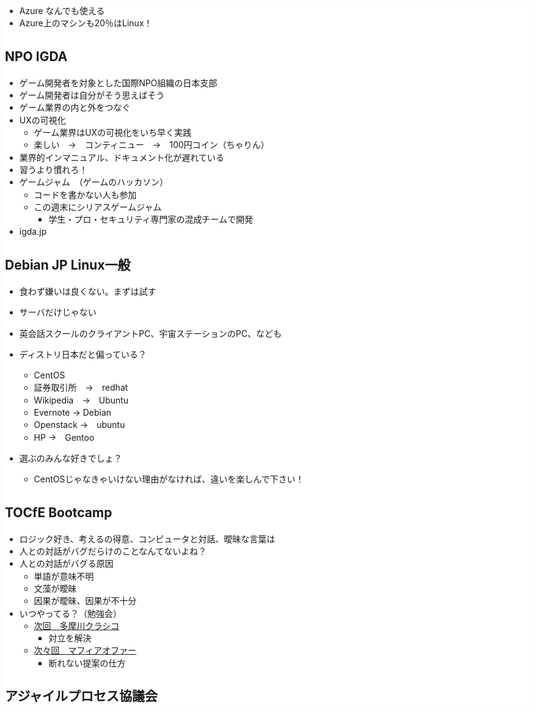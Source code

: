 * Azure なんでも使える
* Azure上のマシンも20％はLinux！

## NPO IGDA

* ゲーム開発者を対象とした国際NPO組織の日本支部
* ゲーム開発者は自分がそう思えばそう
* ゲーム業界の内と外をつなぐ
* UXの可視化
	* ゲーム業界はUXの可視化をいち早く実践
	* 楽しい　→　コンティニュー　→　100円コイン（ちゃりん）
* 業界的インマニュアル、ドキュメント化が遅れている
* 習うより慣れろ！
* ゲームジャム　（ゲームのハッカソン）
	* コードを書かない人も参加
	* この週末にシリアスゲームジャム
		* 学生・プロ・セキュリティ専門家の混成チームで開発
* igda.jp

## Debian JP Linux一般

* 食わず嫌いは良くない。まずは試す
* サーバだけじゃない
* 英会話スクールのクライアントPC、宇宙ステーションのPC、なども
* ディストリ日本だと偏っている？
	* CentOS
	* 証券取引所　→　redhat
	* Wikipedia　→　Ubuntu
	* Evernote → Debian
	* Openstack →　ubuntu
	* HP →　Gentoo

* 選ぶのみんな好きでしょ？
	* CentOSじゃなきゃいけない理由がなければ、違いを楽しんで下さい！

## TOCfE Bootcamp

* ロジック好き、考えるの得意、コンピュータと対話、曖昧な言葉は
* 人との対話がバグだらけのことなんてないよね？
* 人との対話がバグる原因
	* 単語が意味不明
	* 文藻が曖昧
	* 因果が曖昧、因果が不十分
* いつやってる？（勉強会）
	* [次回　多摩川クラシコ](https://tocfebc.doorkeeper.jp/events/19688)
		* 対立を解決
	* [次々回　マフィアオファー](https://tocfebc.doorkeeper.jp/events/20836)
		* 断れない提案の仕方

## アジャイルプロセス協議会
